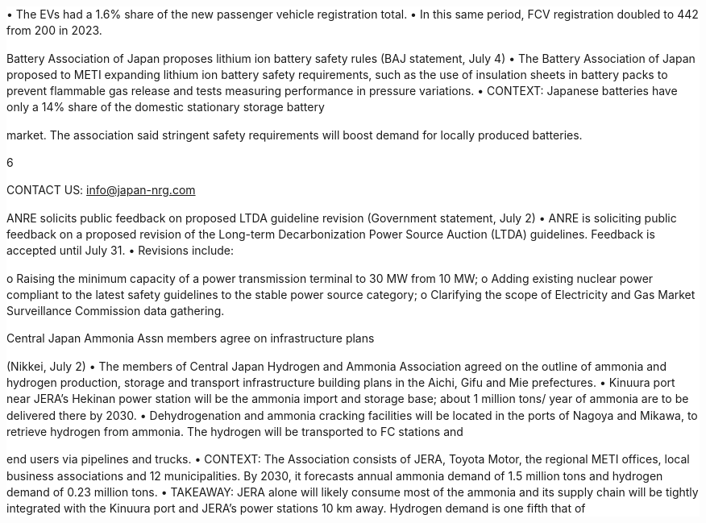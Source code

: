 •  The EVs had a 1.6% share of the new passenger vehicle registration total.
•  In this same period, FCV registration doubled to 442 from 200 in 2023.




Battery Association of Japan proposes lithium ion battery safety rules
(BAJ statement, July 4)
•  The Battery Association of Japan proposed to METI expanding lithium ion battery safety
requirements, such as the use of insulation sheets in battery packs to prevent flammable gas
release and tests measuring performance in pressure variations.
•  CONTEXT: Japanese batteries have only a 14% share of the domestic stationary storage battery

market. The association said stringent safety requirements will boost demand for locally produced
batteries.






6



CONTACT  US: info@japan-nrg.com

ANRE solicits public feedback on proposed LTDA guideline revision
(Government statement, July 2)
•  ANRE is soliciting public feedback on a proposed revision of the Long-term Decarbonization
Power Source Auction (LTDA) guidelines. Feedback is accepted until July 31.
•  Revisions include:

o  Raising the minimum capacity of a power transmission terminal to 30 MW from 10 MW;
o  Adding existing nuclear power compliant to the latest safety guidelines to the stable
power source category;
o  Clarifying the scope of Electricity and Gas Market Surveillance Commission data
gathering.




Central Japan Ammonia Assn members agree on infrastructure plans

(Nikkei, July 2)
•  The members of Central Japan Hydrogen and Ammonia Association agreed on the outline of
ammonia and hydrogen production, storage and transport infrastructure building plans in the
Aichi, Gifu and Mie prefectures.
•  Kinuura port near JERA’s Hekinan power station will be the ammonia import and storage base;
about 1 million tons/ year of ammonia are to be delivered there by 2030.
•  Dehydrogenation and ammonia cracking facilities will be located in the ports of Nagoya and
Mikawa, to retrieve hydrogen from ammonia. The hydrogen will be transported to FC stations and

end users via pipelines and trucks.
•  CONTEXT: The Association consists of JERA, Toyota Motor, the regional METI offices, local
business associations and 12 municipalities. By 2030, it forecasts annual ammonia demand of 1.5
million tons and hydrogen demand of 0.23 million tons.
• TAKEAWAY: JERA alone will likely consume most of the ammonia and its supply chain will be tightly
integrated with the Kinuura port and JERA’s power stations 10 km away. Hydrogen demand is one fifth that of
